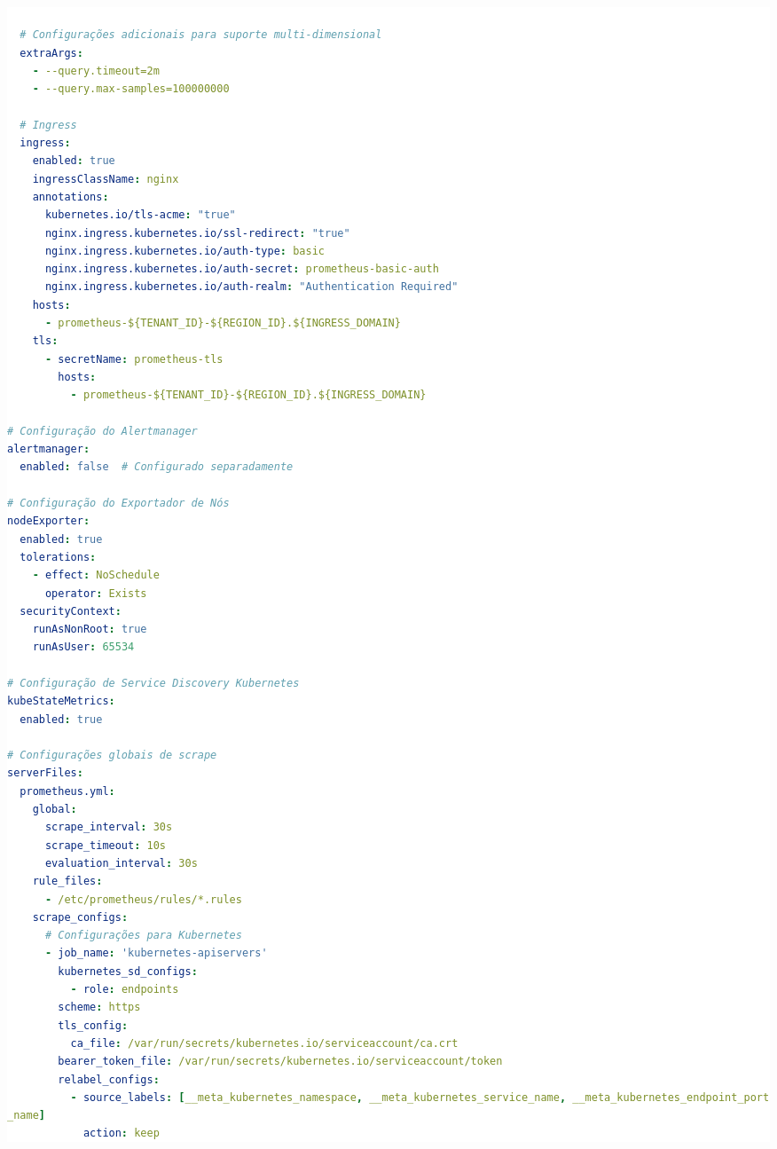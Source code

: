 ```yaml
  
  # Configurações adicionais para suporte multi-dimensional
  extraArgs:
    - --query.timeout=2m
    - --query.max-samples=100000000
  
  # Ingress
  ingress:
    enabled: true
    ingressClassName: nginx
    annotations:
      kubernetes.io/tls-acme: "true"
      nginx.ingress.kubernetes.io/ssl-redirect: "true"
      nginx.ingress.kubernetes.io/auth-type: basic
      nginx.ingress.kubernetes.io/auth-secret: prometheus-basic-auth
      nginx.ingress.kubernetes.io/auth-realm: "Authentication Required"
    hosts:
      - prometheus-${TENANT_ID}-${REGION_ID}.${INGRESS_DOMAIN}
    tls:
      - secretName: prometheus-tls
        hosts:
          - prometheus-${TENANT_ID}-${REGION_ID}.${INGRESS_DOMAIN}

# Configuração do Alertmanager
alertmanager:
  enabled: false  # Configurado separadamente

# Configuração do Exportador de Nós
nodeExporter:
  enabled: true
  tolerations:
    - effect: NoSchedule
      operator: Exists
  securityContext:
    runAsNonRoot: true
    runAsUser: 65534

# Configuração de Service Discovery Kubernetes
kubeStateMetrics:
  enabled: true

# Configurações globais de scrape
serverFiles:
  prometheus.yml:
    global:
      scrape_interval: 30s
      scrape_timeout: 10s
      evaluation_interval: 30s
    rule_files:
      - /etc/prometheus/rules/*.rules
    scrape_configs:
      # Configurações para Kubernetes
      - job_name: 'kubernetes-apiservers'
        kubernetes_sd_configs:
          - role: endpoints
        scheme: https
        tls_config:
          ca_file: /var/run/secrets/kubernetes.io/serviceaccount/ca.crt
        bearer_token_file: /var/run/secrets/kubernetes.io/serviceaccount/token
        relabel_configs:
          - source_labels: [__meta_kubernetes_namespace, __meta_kubernetes_service_name, __meta_kubernetes_endpoint_port_name]
            action: keep
```